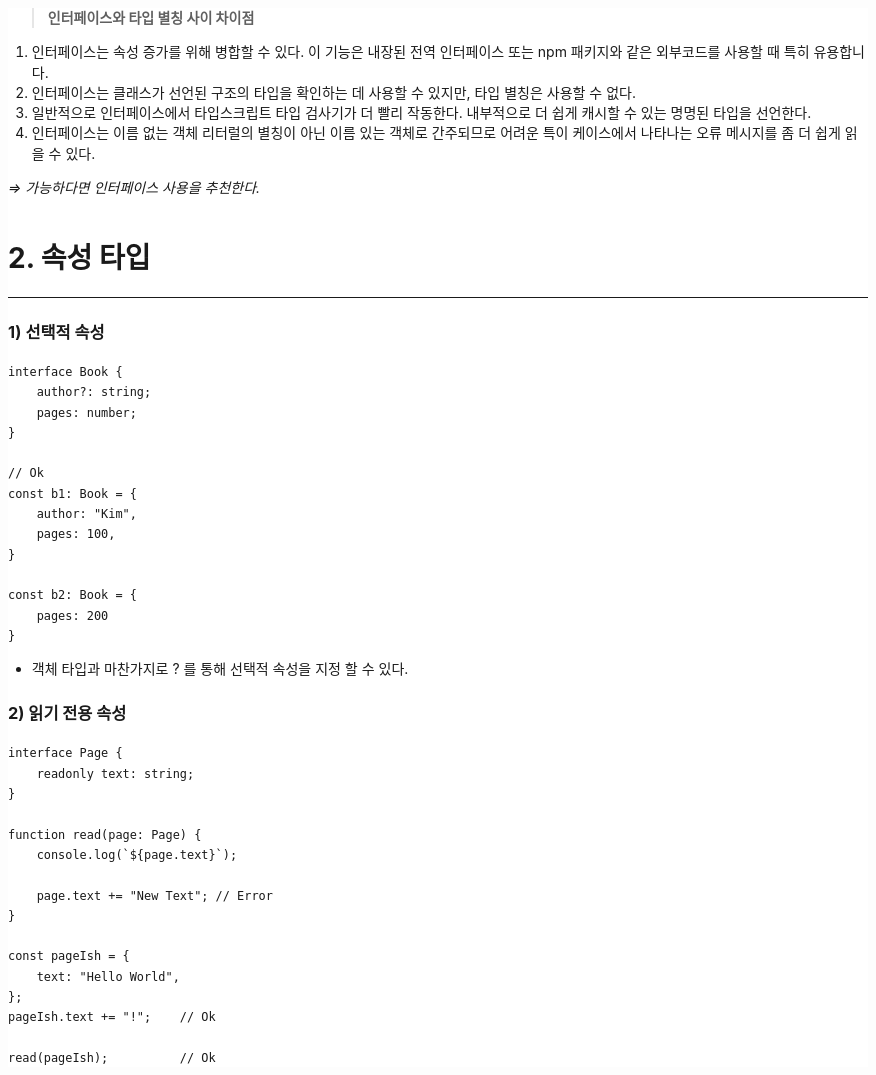 > **인터페이스와 타입 별칭 사이 차이점**
> 
1. 인터페이스는 속성 증가를 위해 병합할 수 있다. 이 기능은 내장된 전역 인터페이스 또는 npm 패키지와 같은 외부코드를 사용할 때 특히 유용합니다.
2. 인터페이스는 클래스가 선언된 구조의 타입을 확인하는 데 사용할 수 있지만, 타입 별칭은 사용할 수 없다. 
3. 일반적으로 인터페이스에서 타입스크립트 타입 검사기가 더 빨리 작동한다. 내부적으로 더 쉽게 캐시할 수 있는 명명된 타입을 선언한다.
4. 인터페이스는 이름 없는 객체 리터럴의 별칭이 아닌 이름 있는 객체로 간주되므로 어려운 특이 케이스에서 나타나는 오류 메시지를 좀 더 쉽게 읽을 수 있다.

*⇒ 가능하다면 인터페이스 사용을 추천한다.*

# 2. 속성 타입

---

### 1) 선택적 속성

```tsx
interface Book {
    author?: string;
    pages: number;
}

// Ok
const b1: Book = {
    author: "Kim",
    pages: 100,
}

const b2: Book = {
    pages: 200
}
```

- 객체 타입과 마찬가지로 ? 를 통해 선택적 속성을 지정 할 수 있다.

### 2) 읽기 전용 속성

```tsx
interface Page {
    readonly text: string;
}

function read(page: Page) {
    console.log(`${page.text}`);

    page.text += "New Text"; // Error
}

const pageIsh = {
    text: "Hello World",
};
pageIsh.text += "!";    // Ok

read(pageIsh);          // Ok
```
